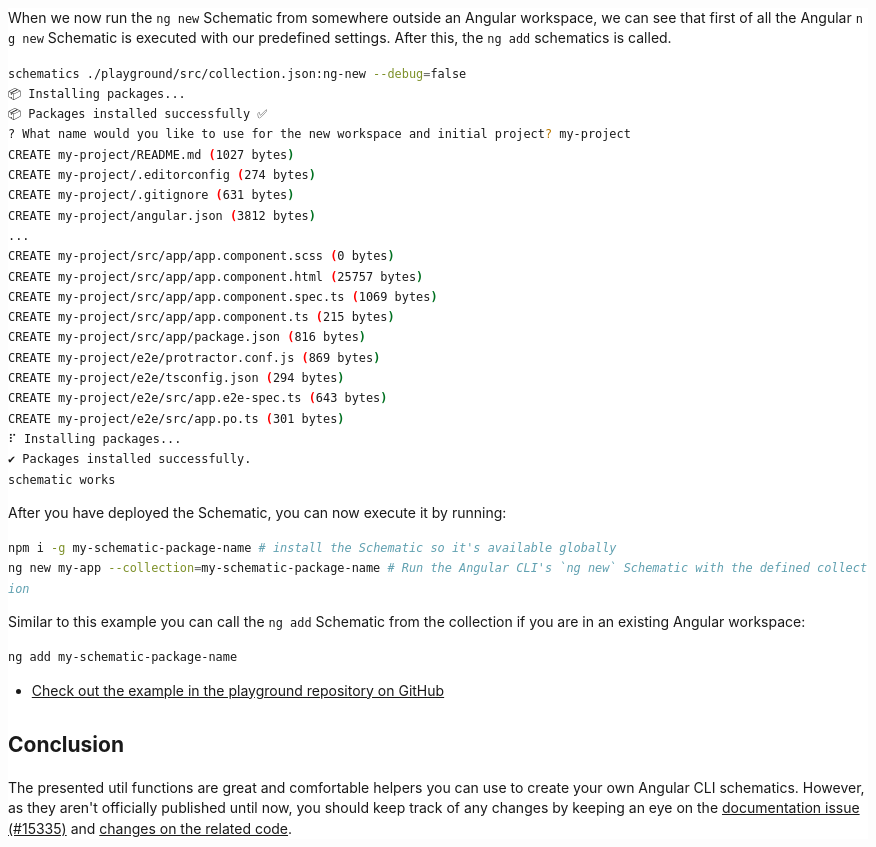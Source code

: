 When we now run the `ng new` Schematic from somewhere outside an Angular workspace, we can see that first of all the Angular `ng new` Schematic is executed with our predefined settings.
After this, the `ng add` schematics is called.

```bash
schematics ./playground/src/collection.json:ng-new --debug=false
📦 Installing packages...
📦 Packages installed successfully ✅
? What name would you like to use for the new workspace and initial project? my-project
CREATE my-project/README.md (1027 bytes)
CREATE my-project/.editorconfig (274 bytes)
CREATE my-project/.gitignore (631 bytes)
CREATE my-project/angular.json (3812 bytes)
...
CREATE my-project/src/app/app.component.scss (0 bytes)
CREATE my-project/src/app/app.component.html (25757 bytes)
CREATE my-project/src/app/app.component.spec.ts (1069 bytes)
CREATE my-project/src/app/app.component.ts (215 bytes)
CREATE my-project/src/app/package.json (816 bytes)
CREATE my-project/e2e/protractor.conf.js (869 bytes)
CREATE my-project/e2e/tsconfig.json (294 bytes)
CREATE my-project/e2e/src/app.e2e-spec.ts (643 bytes)
CREATE my-project/e2e/src/app.po.ts (301 bytes)
⠏ Installing packages...
✔ Packages installed successfully.
schematic works
```

After you have deployed the Schematic, you can now execute it by running:

```bash
npm i -g my-schematic-package-name # install the Schematic so it's available globally
ng new my-app --collection=my-schematic-package-name # Run the Angular CLI's `ng new` Schematic with the defined collection
```

Similar to this example you can call the `ng add` Schematic from the collection if you are in an existing Angular workspace:

```bash
ng add my-schematic-package-name
```

- [Check out the example in the playground repository on GitHub](https://github.com/d-koppenhagen/schematics-helpers-playground/tree/master/playground/src/ng-new)

## Conclusion

The presented util functions are great and comfortable helpers you can use to create your own Angular CLI schematics.
However, as they aren't officially published until now, you should keep track of any changes by keeping an eye on the [documentation issue (#15335)](https://github.com/angular/angular-cli/issues/15335) and [changes on the related code](https://github.com/angular/angular-cli/tree/master/packages/schematics/angular/utility).
